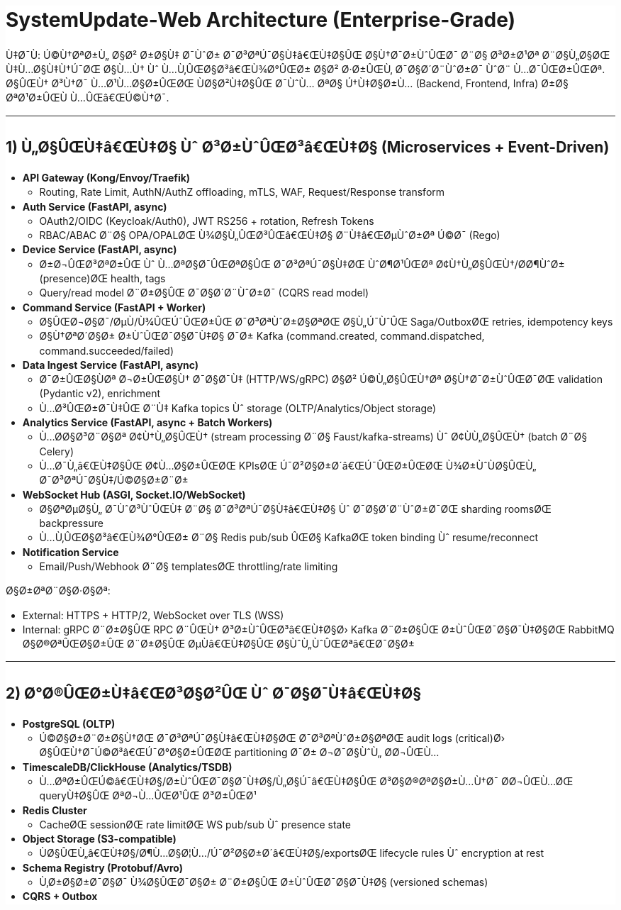 ﻿# SystemUpdate-Web Architecture (Enterprise-Grade)

Ù‡Ø¯Ù: Ú©Ù†ØªØ±Ù„ Ø§Ø² Ø±Ø§Ù‡ Ø¯ÙˆØ± Ø¯Ø³ØªÚ¯Ø§Ù‡â€ŒÙ‡Ø§ÛŒ Ø§Ù†Ø¯Ø±ÙˆÛŒØ¯ Ø¨Ø§ Ø³Ø±Ø¹Øª Ø¨Ø§Ù„Ø§ØŒ Ù‡Ù…Ø§Ù‡Ù†Ú¯ØŒ Ø§Ù…Ù† Ùˆ Ù…Ù‚ÛŒØ§Ø³â€ŒÙ¾Ø°ÛŒØ± Ø§Ø² Ø·Ø±ÛŒÙ‚ Ø¯Ø§Ø´Ø¨ÙˆØ±Ø¯ ÙˆØ¨ Ù…Ø¯ÛŒØ±ÛŒØª. Ø§ÛŒÙ† Ø³Ù†Ø¯ Ù…Ø¹Ù…Ø§Ø±ÛŒØŒ ÙØ§Ø²Ù‡Ø§ÛŒ Ø¯ÙˆÙ… ØªØ§ Ú†Ù‡Ø§Ø±Ù… (Backend, Frontend, Infra) Ø±Ø§ ØªØ¹Ø±ÛŒÙ Ù…ÛŒâ€ŒÚ©Ù†Ø¯.

---

## 1) Ù„Ø§ÛŒÙ‡â€ŒÙ‡Ø§ Ùˆ Ø³Ø±ÙˆÛŒØ³â€ŒÙ‡Ø§ (Microservices + Event-Driven)

- **API Gateway (Kong/Envoy/Traefik)**
  - Routing, Rate Limit, AuthN/AuthZ offloading, mTLS, WAF, Request/Response transform
- **Auth Service (FastAPI, async)**
  - OAuth2/OIDC (Keycloak/Auth0), JWT RS256 + rotation, Refresh Tokens
  - RBAC/ABAC Ø¨Ø§ OPA/OPALØŒ Ù¾Ø§Ù„ÛŒØ³ÛŒâ€ŒÙ‡Ø§ Ø¨Ù‡â€ŒØµÙˆØ±Øª Ú©Ø¯ (Rego)
- **Device Service (FastAPI, async)**
  - Ø±Ø¬ÛŒØ³ØªØ±ÛŒ Ùˆ Ù…ØªØ§Ø¯ÛŒØªØ§ÛŒ Ø¯Ø³ØªÚ¯Ø§Ù‡ØŒ ÙˆØ¶Ø¹ÛŒØª Ø¢Ù†Ù„Ø§ÛŒÙ†/Ø­Ø¶ÙˆØ± (presence)ØŒ health, tags
  - Query/read model Ø¨Ø±Ø§ÛŒ Ø¯Ø§Ø´Ø¨ÙˆØ±Ø¯ (CQRS read model)
- **Command Service (FastAPI + Worker)**
  - Ø§ÛŒØ¬Ø§Ø¯/ØµÙ/Ù¾ÛŒÚ¯ÛŒØ±ÛŒ Ø¯Ø³ØªÙˆØ±Ø§ØªØŒ Ø§Ù„Ú¯ÙˆÛŒ Saga/OutboxØŒ retries, idempotency keys
  - Ø§Ù†ØªØ´Ø§Ø± Ø±ÙˆÛŒØ¯Ø§Ø¯Ù‡Ø§ Ø¯Ø± Kafka (command.created, command.dispatched, command.succeeded/failed)
- **Data Ingest Service (FastAPI, async)**
  - Ø¯Ø±ÛŒØ§ÙØª Ø¬Ø±ÛŒØ§Ù† Ø¯Ø§Ø¯Ù‡ (HTTP/WS/gRPC) Ø§Ø² Ú©Ù„Ø§ÛŒÙ†Øª Ø§Ù†Ø¯Ø±ÙˆÛŒØ¯ØŒ validation (Pydantic v2), enrichment
  - Ù…Ø³ÛŒØ±Ø¯Ù‡ÛŒ Ø¨Ù‡ Kafka topics Ùˆ storage (OLTP/Analytics/Object storage)
- **Analytics Service (FastAPI, async + Batch Workers)**
  - Ù…Ø­Ø§Ø³Ø¨Ø§Øª Ø¢Ù†Ù„Ø§ÛŒÙ† (stream processing Ø¨Ø§ Faust/kafka-streams) Ùˆ Ø¢ÙÙ„Ø§ÛŒÙ† (batch Ø¨Ø§ Celery)
  - Ù…Ø¯Ù„â€ŒÙ‡Ø§ÛŒ Ø¢Ù…Ø§Ø±ÛŒØŒ KPIsØŒ Ú¯Ø²Ø§Ø±Ø´â€ŒÚ¯ÛŒØ±ÛŒØŒ Ù¾Ø±ÙˆÙØ§ÛŒÙ„ Ø¯Ø³ØªÚ¯Ø§Ù‡/Ú©Ø§Ø±Ø¨Ø±
- **WebSocket Hub (ASGI, Socket.IO/WebSocket)**
  - Ø§ØªØµØ§Ù„ Ø¯ÙˆØ³ÙˆÛŒÙ‡ Ø¨Ø§ Ø¯Ø³ØªÚ¯Ø§Ù‡â€ŒÙ‡Ø§ Ùˆ Ø¯Ø§Ø´Ø¨ÙˆØ±Ø¯ØŒ sharding roomsØŒ backpressure
  - Ù…Ù‚ÛŒØ§Ø³â€ŒÙ¾Ø°ÛŒØ± Ø¨Ø§ Redis pub/sub ÛŒØ§ KafkaØŒ token binding Ùˆ resume/reconnect
- **Notification Service**
  - Email/Push/Webhook Ø¨Ø§ templatesØŒ throttling/rate limiting

Ø§Ø±ØªØ¨Ø§Ø·Ø§Øª:

- External: HTTPS + HTTP/2, WebSocket over TLS (WSS)
- Internal: gRPC Ø¨Ø±Ø§ÛŒ RPC Ø¨ÛŒÙ† Ø³Ø±ÙˆÛŒØ³â€ŒÙ‡Ø§Ø› Kafka Ø¨Ø±Ø§ÛŒ Ø±ÙˆÛŒØ¯Ø§Ø¯Ù‡Ø§ØŒ RabbitMQ Ø§Ø®ØªÛŒØ§Ø±ÛŒ Ø¨Ø±Ø§ÛŒ ØµÙâ€ŒÙ‡Ø§ÛŒ Ø§ÙˆÙ„ÙˆÛŒØªâ€ŒØ¯Ø§Ø±

---

## 2) Ø°Ø®ÛŒØ±Ù‡â€ŒØ³Ø§Ø²ÛŒ Ùˆ Ø¯Ø§Ø¯Ù‡â€ŒÙ‡Ø§

- **PostgreSQL (OLTP)**
  - Ú©Ø§Ø±Ø¨Ø±Ø§Ù†ØŒ Ø¯Ø³ØªÚ¯Ø§Ù‡â€ŒÙ‡Ø§ØŒ Ø¯Ø³ØªÙˆØ±Ø§ØªØŒ audit logs (critical)Ø› Ø§ÛŒÙ†Ø¯Ú©Ø³â€ŒÚ¯Ø°Ø§Ø±ÛŒØŒ partitioning Ø¯Ø± Ø¬Ø¯Ø§ÙˆÙ„ Ø­Ø¬ÛŒÙ…
- **TimescaleDB/ClickHouse (Analytics/TSDB)**
  - Ù…ØªØ±ÛŒÚ©â€ŒÙ‡Ø§/Ø±ÙˆÛŒØ¯Ø§Ø¯Ù‡Ø§/Ù„Ø§Ú¯â€ŒÙ‡Ø§ÛŒ Ø³Ø§Ø®ØªØ§Ø±Ù…Ù†Ø¯ Ø­Ø¬ÛŒÙ…ØŒ queryÙ‡Ø§ÛŒ ØªØ¬Ù…ÛŒØ¹ÛŒ Ø³Ø±ÛŒØ¹
- **Redis Cluster**
  - CacheØŒ sessionØŒ rate limitØŒ WS pub/sub Ùˆ presence state
- **Object Storage (S3-compatible)**
  - ÙØ§ÛŒÙ„â€ŒÙ‡Ø§/Ø¶Ù…Ø§Ø¦Ù…/Ú¯Ø²Ø§Ø±Ø´â€ŒÙ‡Ø§/exportsØŒ lifecycle rules Ùˆ encryption at rest
- **Schema Registry (Protobuf/Avro)**
  - Ù‚Ø±Ø§Ø±Ø¯Ø§Ø¯ Ù¾Ø§ÛŒØ¯Ø§Ø± Ø¨Ø±Ø§ÛŒ Ø±ÙˆÛŒØ¯Ø§Ø¯Ù‡Ø§ (versioned schemas)
- **CQRS + Outbox**